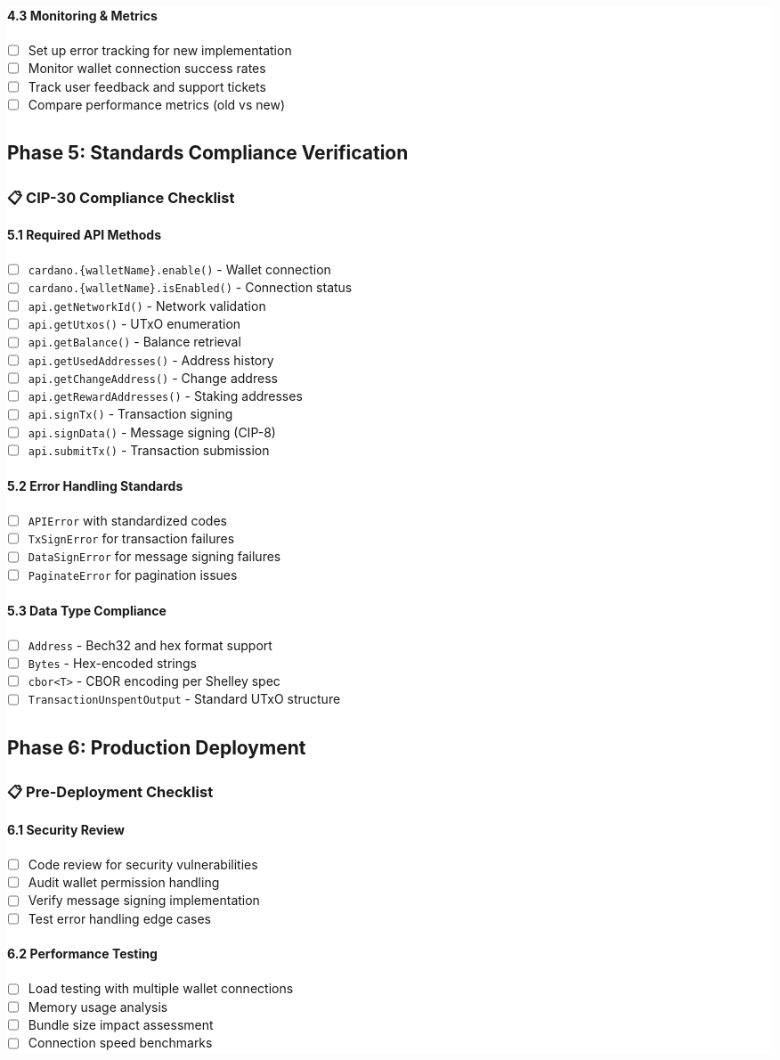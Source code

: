 #### **4.3 Monitoring & Metrics**
- [ ] Set up error tracking for new implementation
- [ ] Monitor wallet connection success rates
- [ ] Track user feedback and support tickets
- [ ] Compare performance metrics (old vs new)

## **Phase 5: Standards Compliance Verification**

### **📋 CIP-30 Compliance Checklist**

#### **5.1 Required API Methods**
- [ ] `cardano.{walletName}.enable()` - Wallet connection
- [ ] `cardano.{walletName}.isEnabled()` - Connection status
- [ ] `api.getNetworkId()` - Network validation
- [ ] `api.getUtxos()` - UTxO enumeration
- [ ] `api.getBalance()` - Balance retrieval
- [ ] `api.getUsedAddresses()` - Address history
- [ ] `api.getChangeAddress()` - Change address
- [ ] `api.getRewardAddresses()` - Staking addresses
- [ ] `api.signTx()` - Transaction signing
- [ ] `api.signData()` - Message signing (CIP-8)
- [ ] `api.submitTx()` - Transaction submission

#### **5.2 Error Handling Standards**
- [ ] `APIError` with standardized codes
- [ ] `TxSignError` for transaction failures
- [ ] `DataSignError` for message signing failures
- [ ] `PaginateError` for pagination issues

#### **5.3 Data Type Compliance**
- [ ] `Address` - Bech32 and hex format support
- [ ] `Bytes` - Hex-encoded strings
- [ ] `cbor<T>` - CBOR encoding per Shelley spec
- [ ] `TransactionUnspentOutput` - Standard UTxO structure

## **Phase 6: Production Deployment**

### **📋 Pre-Deployment Checklist**

#### **6.1 Security Review**
- [ ] Code review for security vulnerabilities
- [ ] Audit wallet permission handling
- [ ] Verify message signing implementation
- [ ] Test error handling edge cases

#### **6.2 Performance Testing**
- [ ] Load testing with multiple wallet connections
- [ ] Memory usage analysis
- [ ] Bundle size impact assessment
- [ ] Connection speed benchmarks
